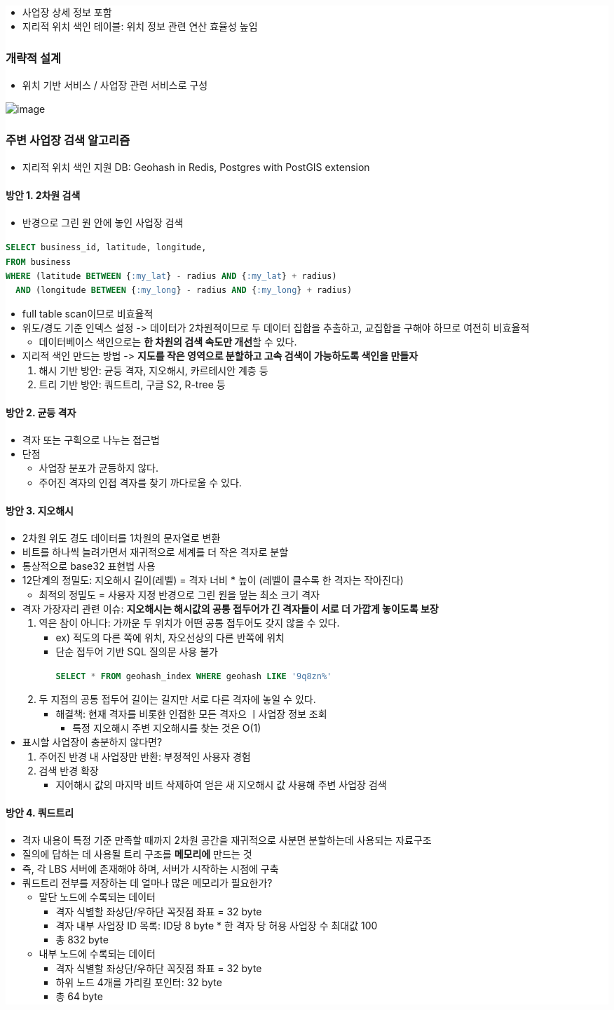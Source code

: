   - 사업장 상세 정보 포함
  - 지리적 위치 색인 테이블: 위치 정보 관련 연산 효율성 높임
### 개략적 설계
- 위치 기반 서비스 / 사업장 관련 서비스로 구성

<img alt="image" src="https://github.com/user-attachments/assets/ce3c63a4-db60-465b-9b36-9b8f173eeb84">

### 주변 사업장 검색 알고리즘
- 지리적 위치 색인 지원 DB: Geohash in Redis, Postgres with PostGIS extension
#### 방안 1. 2차원 검색
- 반경으로 그린 원 안에 놓인 사업장 검색
```sql
SELECT business_id, latitude, longitude,
FROM business
WHERE (latitude BETWEEN {:my_lat} - radius AND {:my_lat} + radius)
  AND (longitude BETWEEN {:my_long} - radius AND {:my_long} + radius)
```
- full table scan이므로 비효율적
- 위도/경도 기준 인덱스 설정 -> 데이터가 2차원적이므로 두 데이터 집합을 추출하고, 교집합을 구해야 하므로 여전히 비효율적
  - 데이터베이스 색인으로는 **한 차원의 검색 속도만 개선**할 수 있다.
- 지리적 색인 만드는 방법 -> **지도를 작은 영역으로 분할하고 고속 검색이 가능하도록 색인을 만들자**
  1. 해시 기반 방안: 균등 격자, 지오해시, 카르테시안 계층 등
  2. 트리 기반 방안: 쿼드트리, 구글 S2, R-tree 등
#### 방안 2. 균등 격자
- 격자 또는 구획으로 나누는 접근법
- 단점
  - 사업장 분포가 균등하지 않다.
  - 주어진 격자의 인접 격자를 찾기 까다로울 수 있다.
#### 방안 3. 지오해시
- 2차원 위도 경도 데이터를 1차원의 문자열로 변환
- 비트를 하나씩 늘려가면서 재귀적으로 세계를 더 작은 격자로 분할
- 통상적으로 base32 표현법 사용
- 12단계의 정밀도: 지오해시 길이(레벨) = 격자 너비 * 높이 (레벨이 클수록 한 격자는 작아진다)
  - 최적의 정밀도 = 사용자 지정 반경으로 그린 원을 덮는 최소 크기 격자
- 격자 가장자리 관련 이슈: **지오해시는 해시값의 공통 접두어가 긴 격자들이 서로 더 가깝게 놓이도록 보장**
  1. 역은 참이 아니다: 가까운 두 위치가 어떤 공통 접두어도 갖지 않을 수 있다.
     - ex) 적도의 다른 쪽에 위치, 자오선상의 다른 반쪽에 위치
     - 단순 접두어 기반 SQL 질의문 사용 불가
       ```sql
       SELECT * FROM geohash_index WHERE geohash LIKE '9q8zn%'
       ```
  2. 두 지점의 공통 접두어 길이는 길지만 서로 다른 격자에 놓일 수 있다.
     - 해결책: 현재 격자를 비롯한 인접한 모든 격자으 ㅣ사업장 정보 조회
       - 특정 지오해시 주변 지오해시를 찾는 것은 O(1)
- 표시할 사업장이 충분하지 않다면?
  1. 주어진 반경 내 사업장만 반환: 부정적인 사용자 경험
  2. 검색 반경 확장
     - 지어해시 값의 마지막 비트 삭제하여 얻은 새 지오해시 값 사용해 주변 사업장 검색
#### 방안 4. 쿼드트리
- 격자 내용이 특정 기준 만족할 때까지 2차원 공간을 재귀적으로 사분면 분할하는데 사용되는 자료구조
- 질의에 답하는 데 사용될 트리 구조를 **메모리에** 만드는 것
- 즉, 각 LBS 서버에 존재해야 하며, 서버가 시작하는 시점에 구축
- 쿼드트리 전부를 저장하는 데 얼마나 많은 메모리가 필요한가?
  - 말단 노드에 수록되는 데이터
    - 격자 식별할 좌상단/우하단 꼭짓점 좌표 = 32 byte
    - 격자 내부 사업장 ID 목록: ID당 8 byte * 한 격자 당 허용 사업장 수 최대값 100
    - 총 832 byte
  - 내부 노드에 수록되는 데이터
    - 격자 식별할 좌상단/우하단 꼭짓점 좌표 = 32 byte
    - 하위 노드 4개를 가리킬 포인터: 32 byte
    - 총 64 byte
